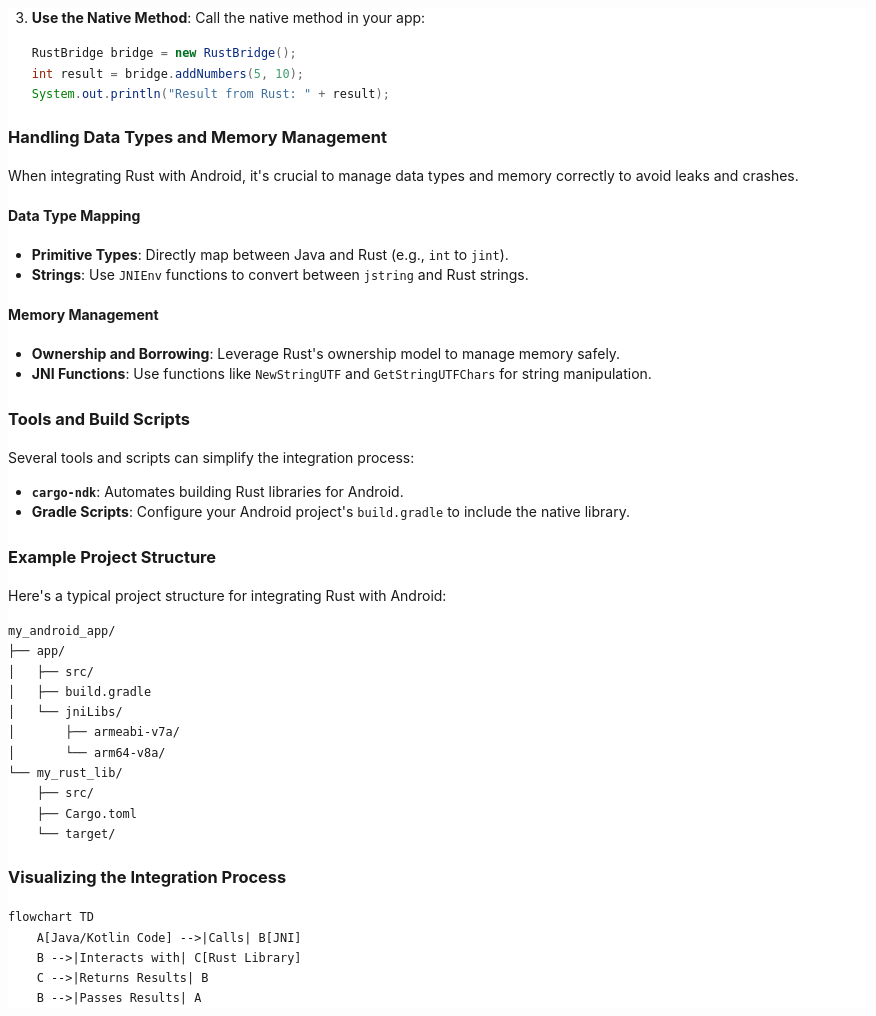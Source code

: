 3. **Use the Native Method**: Call the native method in your app:
   ```java
   RustBridge bridge = new RustBridge();
   int result = bridge.addNumbers(5, 10);
   System.out.println("Result from Rust: " + result);
   ```

### Handling Data Types and Memory Management

When integrating Rust with Android, it's crucial to manage data types and memory correctly to avoid leaks and crashes.

#### Data Type Mapping

- **Primitive Types**: Directly map between Java and Rust (e.g., `int` to `jint`).
- **Strings**: Use `JNIEnv` functions to convert between `jstring` and Rust strings.

#### Memory Management

- **Ownership and Borrowing**: Leverage Rust's ownership model to manage memory safely.
- **JNI Functions**: Use functions like `NewStringUTF` and `GetStringUTFChars` for string manipulation.

### Tools and Build Scripts

Several tools and scripts can simplify the integration process:

- **`cargo-ndk`**: Automates building Rust libraries for Android.
- **Gradle Scripts**: Configure your Android project's `build.gradle` to include the native library.

### Example Project Structure

Here's a typical project structure for integrating Rust with Android:

```
my_android_app/
├── app/
│   ├── src/
│   ├── build.gradle
│   └── jniLibs/
│       ├── armeabi-v7a/
│       └── arm64-v8a/
└── my_rust_lib/
    ├── src/
    ├── Cargo.toml
    └── target/
```

### Visualizing the Integration Process

```mermaid
flowchart TD
    A[Java/Kotlin Code] -->|Calls| B[JNI]
    B -->|Interacts with| C[Rust Library]
    C -->|Returns Results| B
    B -->|Passes Results| A
```
